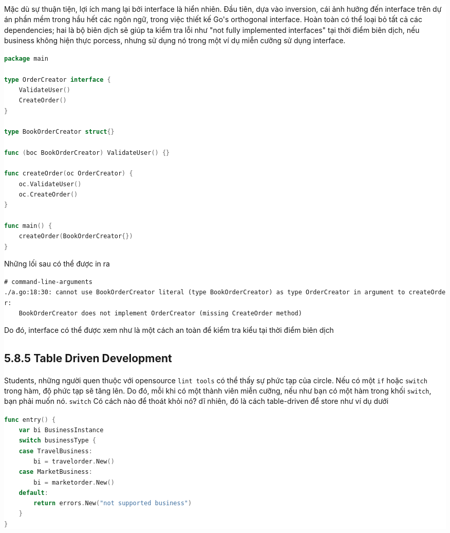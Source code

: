 Mặc dù sự thuận tiện, lợi ích mang lại bởi interface là hiển nhiên. Đầu tiên, dựa vào inversion, cái ảnh hưởng đến interface trên dự án phần mềm trong hầu hết các ngôn ngữ, trong việc thiết kế Go's orthogonal interface. Hoàn toàn có thể loại bỏ tất cả các dependencies; hai là bộ biên dịch sẽ giúp ta kiểm tra lỗi như "not fully implemented interfaces" tại thời điểm biên dịch, nếu business không hiện thực porcess, nhưng sử dụng nó trong một ví dụ miễn cưỡng sử dụng interface.


```go
package main

type OrderCreator interface {
    ValidateUser()
    CreateOrder()
}

type BookOrderCreator struct{}

func (boc BookOrderCreator) ValidateUser() {}

func createOrder(oc OrderCreator) {
    oc.ValidateUser()
    oc.CreateOrder()
}

func main() {
    createOrder(BookOrderCreator{})
}
```

Những lối sau có thể được in ra

```
# command-line-arguments
./a.go:18:30: cannot use BookOrderCreator literal (type BookOrderCreator) as type OrderCreator in argument to createOrder:
    BookOrderCreator does not implement OrderCreator (missing CreateOrder method)
```

Do đó, interface có thể được xem như là một cách an toàn để kiểm tra kiểu tại thời điểm biên dịch

## 5.8.5 Table Driven Development

Students, những người quen thuộc với opensource `lint tools` có thể thấy sự phức tạp của circle. Nếu có một `if` hoặc `switch` trong hàm, độ phức tạp sẽ tăng lên. Do đó, mỗi khi có một thành viên miễn cưỡng, nếu như bạn có một hàm trong khối `switch`, bạn phải muốn nó. `switch` Có cách nào để thoát khỏi nó? dĩ nhiên, đó là cách table-driven để store như ví dụ  dưới

```go
func entry() {
    var bi BusinessInstance
    switch businessType {
    case TravelBusiness:
        bi = travelorder.New()
    case MarketBusiness:
        bi = marketorder.New()
    default:
        return errors.New("not supported business")
    }
}
```
